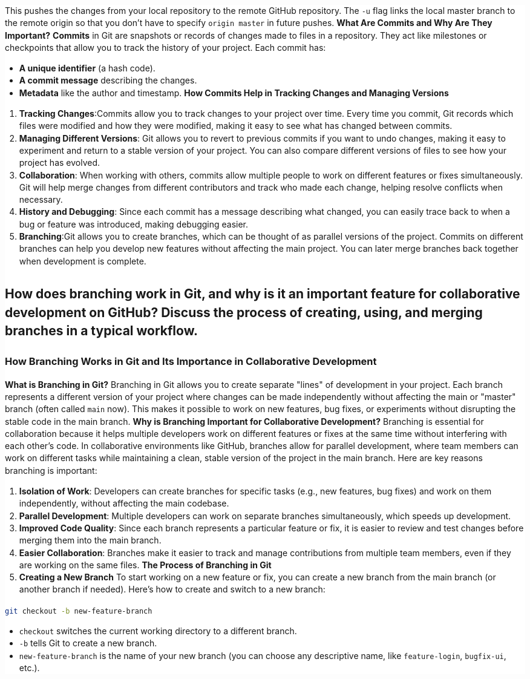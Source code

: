    ```bash
   ```
This pushes the changes from your local repository to the remote GitHub repository. The `-u` flag links the local master branch to the remote origin so that you don’t have to specify `origin master` in future pushes.
**What Are Commits and Why Are They Important?**
**Commits** in Git are snapshots or records of changes made to files in a repository. They act like milestones or checkpoints that allow you to track the history of your project. Each commit has:
- **A unique identifier** (a hash code).
- **A commit message** describing the changes.
- **Metadata** like the author and timestamp.
 **How Commits Help in Tracking Changes and Managing Versions**
1. **Tracking Changes**:Commits allow you to track changes to your project over time. Every time you commit, Git records which files were modified and how they were modified, making it easy to see what has changed between commits.
2. **Managing Different Versions**: Git allows you to revert to previous commits if you want to undo changes, making it easy to experiment and return to a stable version of your project. You can also compare different versions of files to see how your project has evolved.
3. **Collaboration**:  When working with others, commits allow multiple people to work on different features or fixes simultaneously. Git will help merge changes from different contributors and track who made each change, helping resolve conflicts when necessary.
4. **History and Debugging**: Since each commit has a message describing what changed, you can easily trace back to when a bug or feature was introduced, making debugging easier.
5. **Branching**:Git allows you to create branches, which can be thought of as parallel versions of the project. Commits on different branches can help you develop new features without affecting the main project. You can later merge branches back together when development is complete.
   
## How does branching work in Git, and why is it an important feature for collaborative development on GitHub? Discuss the process of creating, using, and merging branches in a typical workflow.
### How Branching Works in Git and Its Importance in Collaborative Development
**What is Branching in Git?**
Branching in Git allows you to create separate "lines" of development in your project. Each branch represents a different version of your project where changes can be made independently without affecting the main or "master" branch (often called `main` now). This makes it possible to work on new features, bug fixes, or experiments without disrupting the stable code in the main branch.
**Why is Branching Important for Collaborative Development?**
Branching is essential for collaboration because it helps multiple developers work on different features or fixes at the same time without interfering with each other’s code. In collaborative environments like GitHub, branches allow for parallel development, where team members can work on different tasks while maintaining a clean, stable version of the project in the main branch.
Here are key reasons branching is important:
1. **Isolation of Work**: Developers can create branches for specific tasks (e.g., new features, bug fixes) and work on them independently, without affecting the main codebase.
2. **Parallel Development**: Multiple developers can work on separate branches simultaneously, which speeds up development.
3. **Improved Code Quality**: Since each branch represents a particular feature or fix, it is easier to review and test changes before merging them into the main branch.
4. **Easier Collaboration**: Branches make it easier to track and manage contributions from multiple team members, even if they are working on the same files.
 **The Process of Branching in Git**
 1. **Creating a New Branch**
To start working on a new feature or fix, you can create a new branch from the main branch (or another branch if needed). Here’s how to create and switch to a new branch:
   ```bash
   git checkout -b new-feature-branch
   ```
   - `checkout` switches the current working directory to a different branch.
   - `-b` tells Git to create a new branch.
   - `new-feature-branch` is the name of your new branch (you can choose any descriptive name, like `feature-login`, `bugfix-ui`, etc.).